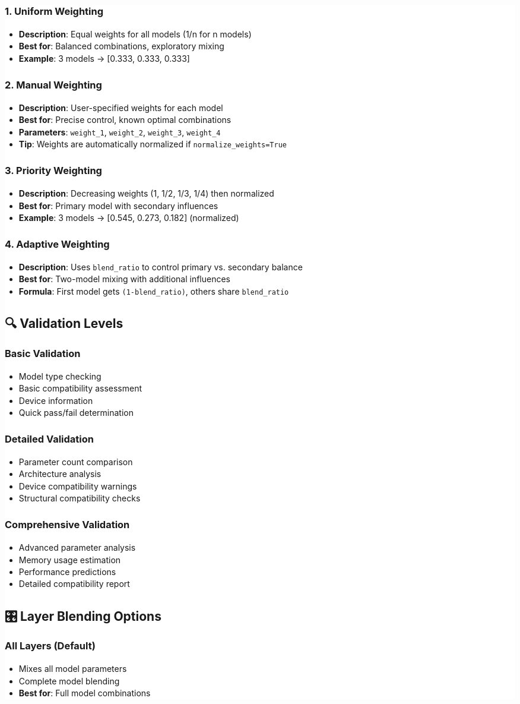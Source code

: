 ### 1. Uniform Weighting
- **Description**: Equal weights for all models (1/n for n models)
- **Best for**: Balanced combinations, exploratory mixing
- **Example**: 3 models → [0.333, 0.333, 0.333]

### 2. Manual Weighting
- **Description**: User-specified weights for each model
- **Best for**: Precise control, known optimal combinations
- **Parameters**: `weight_1`, `weight_2`, `weight_3`, `weight_4`
- **Tip**: Weights are automatically normalized if `normalize_weights=True`

### 3. Priority Weighting
- **Description**: Decreasing weights (1, 1/2, 1/3, 1/4) then normalized
- **Best for**: Primary model with secondary influences
- **Example**: 3 models → [0.545, 0.273, 0.182] (normalized)

### 4. Adaptive Weighting
- **Description**: Uses `blend_ratio` to control primary vs. secondary balance
- **Best for**: Two-model mixing with additional influences
- **Formula**: First model gets `(1-blend_ratio)`, others share `blend_ratio`

## 🔍 Validation Levels

### Basic Validation
- Model type checking
- Basic compatibility assessment
- Device information
- Quick pass/fail determination

### Detailed Validation
- Parameter count comparison
- Architecture analysis
- Device compatibility warnings
- Structural compatibility checks

### Comprehensive Validation
- Advanced parameter analysis
- Memory usage estimation
- Performance predictions
- Detailed compatibility report

## 🎛️ Layer Blending Options

### All Layers (Default)
- Mixes all model parameters
- Complete model blending
- **Best for**: Full model combinations
